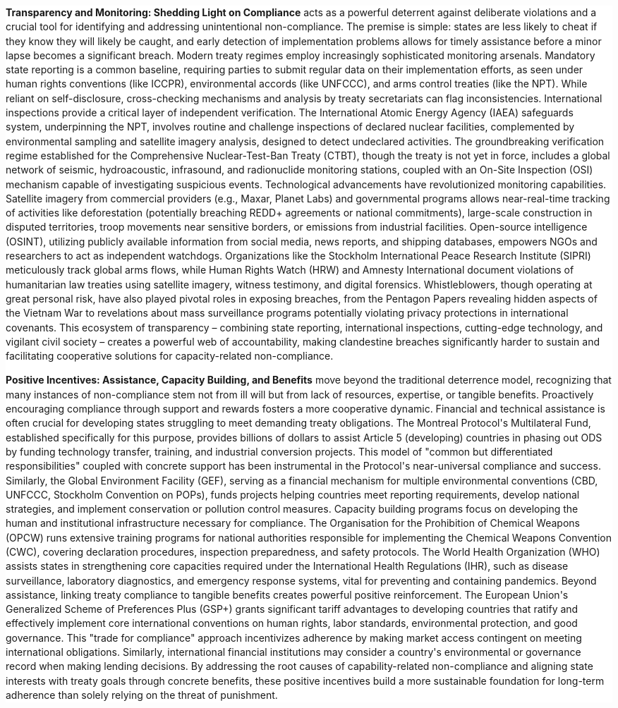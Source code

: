 **Transparency and Monitoring: Shedding Light on Compliance** acts as a powerful deterrent against deliberate violations and a crucial tool for identifying and addressing unintentional non-compliance. The premise is simple: states are less likely to cheat if they know they will likely be caught, and early detection of implementation problems allows for timely assistance before a minor lapse becomes a significant breach. Modern treaty regimes employ increasingly sophisticated monitoring arsenals. Mandatory state reporting is a common baseline, requiring parties to submit regular data on their implementation efforts, as seen under human rights conventions (like ICCPR), environmental accords (like UNFCCC), and arms control treaties (like the NPT). While reliant on self-disclosure, cross-checking mechanisms and analysis by treaty secretariats can flag inconsistencies. International inspections provide a critical layer of independent verification. The International Atomic Energy Agency (IAEA) safeguards system, underpinning the NPT, involves routine and challenge inspections of declared nuclear facilities, complemented by environmental sampling and satellite imagery analysis, designed to detect undeclared activities. The groundbreaking verification regime established for the Comprehensive Nuclear-Test-Ban Treaty (CTBT), though the treaty is not yet in force, includes a global network of seismic, hydroacoustic, infrasound, and radionuclide monitoring stations, coupled with an On-Site Inspection (OSI) mechanism capable of investigating suspicious events. Technological advancements have revolutionized monitoring capabilities. Satellite imagery from commercial providers (e.g., Maxar, Planet Labs) and governmental programs allows near-real-time tracking of activities like deforestation (potentially breaching REDD+ agreements or national commitments), large-scale construction in disputed territories, troop movements near sensitive borders, or emissions from industrial facilities. Open-source intelligence (OSINT), utilizing publicly available information from social media, news reports, and shipping databases, empowers NGOs and researchers to act as independent watchdogs. Organizations like the Stockholm International Peace Research Institute (SIPRI) meticulously track global arms flows, while Human Rights Watch (HRW) and Amnesty International document violations of humanitarian law treaties using satellite imagery, witness testimony, and digital forensics. Whistleblowers, though operating at great personal risk, have also played pivotal roles in exposing breaches, from the Pentagon Papers revealing hidden aspects of the Vietnam War to revelations about mass surveillance programs potentially violating privacy protections in international covenants. This ecosystem of transparency – combining state reporting, international inspections, cutting-edge technology, and vigilant civil society – creates a powerful web of accountability, making clandestine breaches significantly harder to sustain and facilitating cooperative solutions for capacity-related non-compliance.

**Positive Incentives: Assistance, Capacity Building, and Benefits** move beyond the traditional deterrence model, recognizing that many instances of non-compliance stem not from ill will but from lack of resources, expertise, or tangible benefits. Proactively encouraging compliance through support and rewards fosters a more cooperative dynamic. Financial and technical assistance is often crucial for developing states struggling to meet demanding treaty obligations. The Montreal Protocol's Multilateral Fund, established specifically for this purpose, provides billions of dollars to assist Article 5 (developing) countries in phasing out ODS by funding technology transfer, training, and industrial conversion projects. This model of "common but differentiated responsibilities" coupled with concrete support has been instrumental in the Protocol's near-universal compliance and success. Similarly, the Global Environment Facility (GEF), serving as a financial mechanism for multiple environmental conventions (CBD, UNFCCC, Stockholm Convention on POPs), funds projects helping countries meet reporting requirements, develop national strategies, and implement conservation or pollution control measures. Capacity building programs focus on developing the human and institutional infrastructure necessary for compliance. The Organisation for the Prohibition of Chemical Weapons (OPCW) runs extensive training programs for national authorities responsible for implementing the Chemical Weapons Convention (CWC), covering declaration procedures, inspection preparedness, and safety protocols. The World Health Organization (WHO) assists states in strengthening core capacities required under the International Health Regulations (IHR), such as disease surveillance, laboratory diagnostics, and emergency response systems, vital for preventing and containing pandemics. Beyond assistance, linking treaty compliance to tangible benefits creates powerful positive reinforcement. The European Union's Generalized Scheme of Preferences Plus (GSP+) grants significant tariff advantages to developing countries that ratify and effectively implement core international conventions on human rights, labor standards, environmental protection, and good governance. This "trade for compliance" approach incentivizes adherence by making market access contingent on meeting international obligations. Similarly, international financial institutions may consider a country's environmental or governance record when making lending decisions. By addressing the root causes of capability-related non-compliance and aligning state interests with treaty goals through concrete benefits, these positive incentives build a more sustainable foundation for long-term adherence than solely relying on the threat of punishment.
